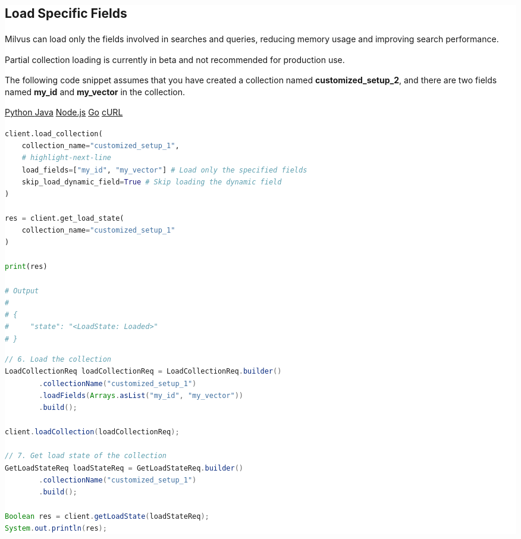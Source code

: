 ## Load Specific Fields​

Milvus can load only the fields involved in searches and queries, reducing memory usage and improving search performance.​

<div class="alert note">

Partial collection loading is currently in beta and not recommended for production use.

</div>

The following code snippet assumes that you have created a collection named **customized_setup_2**, and there are two fields named **my_id** and **my_vector** in the collection.​

<div class="multipleCode">
  <a href="#python">Python </a>
  <a href="#java">Java</a>
  <a href="#javascript">Node.js</a>
  <a href="#go">Go</a>
  <a href="#curl">cURL</a>
</div>

```python
client.load_collection(​
    collection_name="customized_setup_1",​
    # highlight-next-line​
    load_fields=["my_id", "my_vector"] # Load only the specified fields​
    skip_load_dynamic_field=True # Skip loading the dynamic field​
)​
​
res = client.get_load_state(​
    collection_name="customized_setup_1"​
)​
​
print(res)​
​
# Output​
#​
# {​
#     "state": "<LoadState: Loaded>"​
# }​

```

```java
// 6. Load the collection​
LoadCollectionReq loadCollectionReq = LoadCollectionReq.builder()​
        .collectionName("customized_setup_1")​
        .loadFields(Arrays.asList("my_id", "my_vector"))​
        .build();​
​
client.loadCollection(loadCollectionReq);​
​
// 7. Get load state of the collection​
GetLoadStateReq loadStateReq = GetLoadStateReq.builder()​
        .collectionName("customized_setup_1")​
        .build();​
​
Boolean res = client.getLoadState(loadStateReq);​
System.out.println(res);​

```
